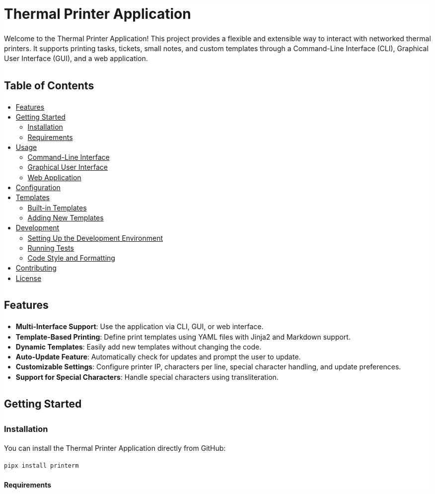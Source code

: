 # Thermal Printer Application

Welcome to the Thermal Printer Application! This project provides a flexible and extensible way to interact with networked thermal printers. It supports printing tasks, tickets, small notes, and custom templates through a Command-Line Interface (CLI), Graphical User Interface (GUI), and a web application.

## Table of Contents

- [Features](#features)
- [Getting Started](#getting-started)
  - [Installation](#installation)
  - [Requirements](#requirements)
- [Usage](#usage)
  - [Command-Line Interface](#command-line-interface)
  - [Graphical User Interface](#graphical-user-interface)
  - [Web Application](#web-application)
- [Configuration](#configuration)
- [Templates](#templates)
  - [Built-in Templates](#built-in-templates)
  - [Adding New Templates](#adding-new-templates)
- [Development](#development)
  - [Setting Up the Development Environment](#setting-up-the-development-environment)
  - [Running Tests](#running-tests)
  - [Code Style and Formatting](#code-style-and-formatting)
- [Contributing](#contributing)
- [License](#license)

## Features

- **Multi-Interface Support**: Use the application via CLI, GUI, or web interface.
- **Template-Based Printing**: Define print templates using YAML files with Jinja2 and Markdown support.
- **Dynamic Templates**: Easily add new templates without changing the code.
- **Auto-Update Feature**: Automatically check for updates and prompt the user to update.
- **Customizable Settings**: Configure printer IP, characters per line, special character handling, and update preferences.
- **Support for Special Characters**: Handle special characters using transliteration.

## Getting Started

### Installation

You can install the Thermal Printer Application directly from GitHub:

```bash
pipx install printerm
```

#### Requirements
